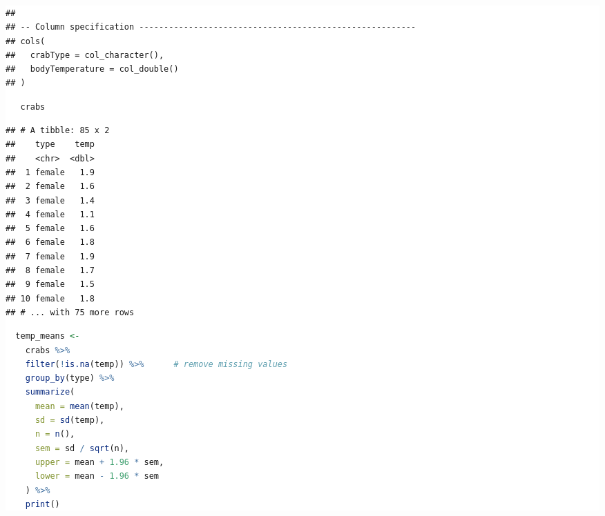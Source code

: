     ## 
    ## -- Column specification --------------------------------------------------------
    ## cols(
    ##   crabType = col_character(),
    ##   bodyTemperature = col_double()
    ## )

``` r
   crabs 
```

    ## # A tibble: 85 x 2
    ##    type    temp
    ##    <chr>  <dbl>
    ##  1 female   1.9
    ##  2 female   1.6
    ##  3 female   1.4
    ##  4 female   1.1
    ##  5 female   1.6
    ##  6 female   1.8
    ##  7 female   1.9
    ##  8 female   1.7
    ##  9 female   1.5
    ## 10 female   1.8
    ## # ... with 75 more rows

``` r
  temp_means <-
    crabs %>% 
    filter(!is.na(temp)) %>%      # remove missing values
    group_by(type) %>% 
    summarize(
      mean = mean(temp),
      sd = sd(temp),
      n = n(),
      sem = sd / sqrt(n),
      upper = mean + 1.96 * sem,
      lower = mean - 1.96 * sem
    ) %>% 
    print()
```
